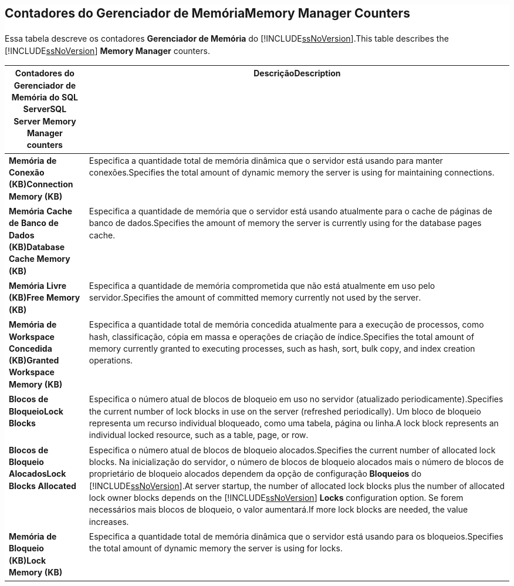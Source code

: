 ## <a name="memory-manager-counters"></a><span data-ttu-id="27b74-109">Contadores do Gerenciador de Memória</span><span class="sxs-lookup"><span data-stu-id="27b74-109">Memory Manager Counters</span></span>  
 <span data-ttu-id="27b74-110">Essa tabela descreve os contadores **Gerenciador de Memória** do [!INCLUDE[ssNoVersion](../../includes/ssnoversion-md.md)].</span><span class="sxs-lookup"><span data-stu-id="27b74-110">This table describes the [!INCLUDE[ssNoVersion](../../includes/ssnoversion-md.md)] **Memory Manager** counters.</span></span>  
  
|<span data-ttu-id="27b74-111">Contadores do Gerenciador de Memória do SQL Server</span><span class="sxs-lookup"><span data-stu-id="27b74-111">SQL Server Memory Manager counters</span></span>|<span data-ttu-id="27b74-112">Descrição</span><span class="sxs-lookup"><span data-stu-id="27b74-112">Description</span></span>|  
|----------------------------------------|-----------------|  
|<span data-ttu-id="27b74-113">**Memória de Conexão (KB)**</span><span class="sxs-lookup"><span data-stu-id="27b74-113">**Connection Memory (KB)**</span></span>|<span data-ttu-id="27b74-114">Especifica a quantidade total de memória dinâmica que o servidor está usando para manter conexões.</span><span class="sxs-lookup"><span data-stu-id="27b74-114">Specifies the total amount of dynamic memory the server is using for maintaining connections.</span></span>|  
|<span data-ttu-id="27b74-115">**Memória Cache de Banco de Dados (KB)**</span><span class="sxs-lookup"><span data-stu-id="27b74-115">**Database Cache Memory (KB)**</span></span>|<span data-ttu-id="27b74-116">Especifica a quantidade de memória que o servidor está usando atualmente para o cache de páginas de banco de dados.</span><span class="sxs-lookup"><span data-stu-id="27b74-116">Specifies the amount of memory the server is currently using for the database pages cache.</span></span>|  
|<span data-ttu-id="27b74-117">**Memória Livre (KB)**</span><span class="sxs-lookup"><span data-stu-id="27b74-117">**Free Memory (KB)**</span></span>|<span data-ttu-id="27b74-118">Especifica a quantidade de memória comprometida que não está atualmente em uso pelo servidor.</span><span class="sxs-lookup"><span data-stu-id="27b74-118">Specifies the amount of committed memory currently not used by the server.</span></span>|  
|<span data-ttu-id="27b74-119">**Memória de Workspace Concedida (KB)**</span><span class="sxs-lookup"><span data-stu-id="27b74-119">**Granted Workspace Memory (KB)**</span></span>|<span data-ttu-id="27b74-120">Especifica a quantidade total de memória concedida atualmente para a execução de processos, como hash, classificação, cópia em massa e operações de criação de índice.</span><span class="sxs-lookup"><span data-stu-id="27b74-120">Specifies the total amount of memory currently granted to executing processes, such as hash, sort, bulk copy, and index creation operations.</span></span>|  
|<span data-ttu-id="27b74-121">**Blocos de Bloqueio**</span><span class="sxs-lookup"><span data-stu-id="27b74-121">**Lock Blocks**</span></span>|<span data-ttu-id="27b74-122">Especifica o número atual de blocos de bloqueio em uso no servidor (atualizado periodicamente).</span><span class="sxs-lookup"><span data-stu-id="27b74-122">Specifies the current number of lock blocks in use on the server (refreshed periodically).</span></span> <span data-ttu-id="27b74-123">Um bloco de bloqueio representa um recurso individual bloqueado, como uma tabela, página ou linha.</span><span class="sxs-lookup"><span data-stu-id="27b74-123">A lock block represents an individual locked resource, such as a table, page, or row.</span></span>|  
|<span data-ttu-id="27b74-124">**Blocos de Bloqueio Alocados**</span><span class="sxs-lookup"><span data-stu-id="27b74-124">**Lock Blocks Allocated**</span></span>|<span data-ttu-id="27b74-125">Especifica o número atual de blocos de bloqueio alocados.</span><span class="sxs-lookup"><span data-stu-id="27b74-125">Specifies the current number of allocated lock blocks.</span></span> <span data-ttu-id="27b74-126">Na inicialização do servidor, o número de blocos de bloqueio alocados mais o número de blocos de proprietário de bloqueio alocados dependem da opção de configuração **Bloqueios** do [!INCLUDE[ssNoVersion](../../includes/ssnoversion-md.md)].</span><span class="sxs-lookup"><span data-stu-id="27b74-126">At server startup, the number of allocated lock blocks plus the number of allocated lock owner blocks depends on the [!INCLUDE[ssNoVersion](../../includes/ssnoversion-md.md)] **Locks** configuration option.</span></span> <span data-ttu-id="27b74-127">Se forem necessários mais blocos de bloqueio, o valor aumentará.</span><span class="sxs-lookup"><span data-stu-id="27b74-127">If more lock blocks are needed, the value increases.</span></span>|  
|<span data-ttu-id="27b74-128">**Memória de Bloqueio (KB)**</span><span class="sxs-lookup"><span data-stu-id="27b74-128">**Lock Memory (KB)**</span></span>|<span data-ttu-id="27b74-129">Especifica a quantidade total de memória dinâmica que o servidor está usando para os bloqueios.</span><span class="sxs-lookup"><span data-stu-id="27b74-129">Specifies the total amount of dynamic memory the server is using for locks.</span></span>|  
